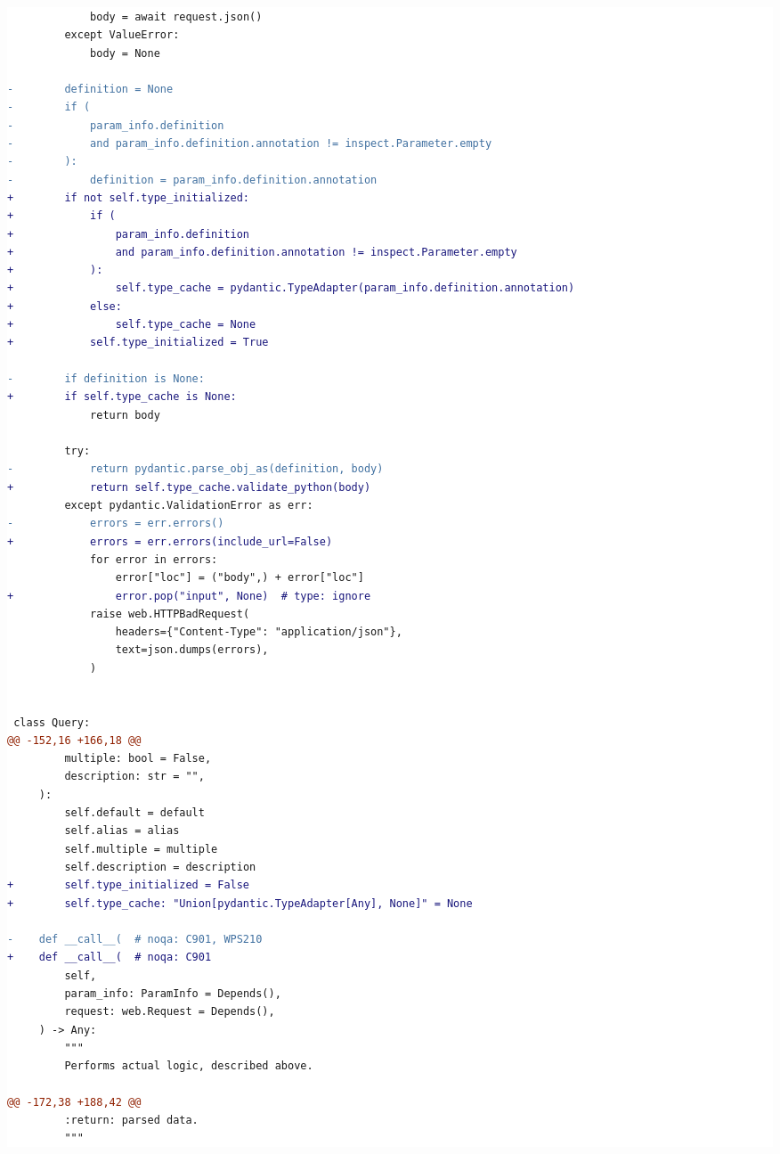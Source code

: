 ```diff
             body = await request.json()
         except ValueError:
             body = None
 
-        definition = None
-        if (
-            param_info.definition
-            and param_info.definition.annotation != inspect.Parameter.empty
-        ):
-            definition = param_info.definition.annotation
+        if not self.type_initialized:
+            if (
+                param_info.definition
+                and param_info.definition.annotation != inspect.Parameter.empty
+            ):
+                self.type_cache = pydantic.TypeAdapter(param_info.definition.annotation)
+            else:
+                self.type_cache = None
+            self.type_initialized = True
 
-        if definition is None:
+        if self.type_cache is None:
             return body
 
         try:
-            return pydantic.parse_obj_as(definition, body)
+            return self.type_cache.validate_python(body)
         except pydantic.ValidationError as err:
-            errors = err.errors()
+            errors = err.errors(include_url=False)
             for error in errors:
                 error["loc"] = ("body",) + error["loc"]
+                error.pop("input", None)  # type: ignore
             raise web.HTTPBadRequest(
                 headers={"Content-Type": "application/json"},
                 text=json.dumps(errors),
             )
 
 
 class Query:
@@ -152,16 +166,18 @@
         multiple: bool = False,
         description: str = "",
     ):
         self.default = default
         self.alias = alias
         self.multiple = multiple
         self.description = description
+        self.type_initialized = False
+        self.type_cache: "Union[pydantic.TypeAdapter[Any], None]" = None
 
-    def __call__(  # noqa: C901, WPS210
+    def __call__(  # noqa: C901
         self,
         param_info: ParamInfo = Depends(),
         request: web.Request = Depends(),
     ) -> Any:
         """
         Performs actual logic, described above.
 
@@ -172,38 +188,42 @@
         :return: parsed data.
         """
```